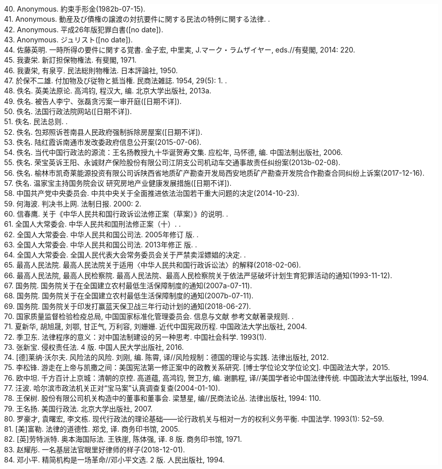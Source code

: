   <div class="csl-entry">40. Anonymous. 約束手形金(1982b-07-15).	</div>
  <div class="csl-entry">41. Anonymous. 動産及び債権の譲渡の対抗要件に関する民法の特例に関する法律. .	</div>
  <div class="csl-entry">42. Anonymous. 平成26年版犯罪白書([no date]).	</div>
  <div class="csl-entry">43. Anonymous. ジュリスト([no date]).	</div>
  <div class="csl-entry">44. 佐藤英明. 一時所得の要件に関する覚書. 金子宏, 中里実, J.マーク・ラムザイヤー, eds.//有斐閣, 2014: 220.	</div>
  <div class="csl-entry">45. 我妻栄. 新訂担保物権法. 有斐閣, 1971.	</div>
  <div class="csl-entry">46. 我妻栄, 有泉亨. 民法総則物権法. 日本評論社, 1950.	</div>
  <div class="csl-entry">47. 於保不二雄. 付加物及び従物と抵当権. 民商法雑誌. 1954, 29(5): 1. .	</div>
  <div class="csl-entry">48. 佚名. 英美法原论. 高鸿钧, 程汉大, 编. 北京大学出版社, 2013a.	</div>
  <div class="csl-entry">49. 佚名. 被告人李宁、张磊贪污案一审开庭([日期不详]).	</div>
  <div class="csl-entry">50. 佚名. 法国行政法院网站([日期不详]).	</div>
  <div class="csl-entry">51. 佚名. 民法总则. .	</div>
  <div class="csl-entry">52. 佚名. 包郑照诉苍南县人民政府强制拆除房屋案([日期不详]).	</div>
  <div class="csl-entry">53. 佚名. 陆红霞诉南通市发改委政府信息公开案(2015-07-06).	</div>
  <div class="csl-entry">54. 佚名. 当代中国行政法的源流：王名扬教授九十华诞贺寿文集. 应松年, 马怀德, 编. 中国法制出版社, 2006.	</div>
  <div class="csl-entry">55. 佚名. 荣宝英诉王阳、永诚财产保险股份有限公司江阴支公司机动车交通事故责任纠纷案(2013b-02-08).	</div>
  <div class="csl-entry">56. 佚名. 榆林市凯奇莱能源投资有限公司诉陕西省地质矿产勘查开发局西安地质矿产勘查开发院合作勘查合同纠纷上诉案(2017-12-16).	</div>
  <div class="csl-entry">57. 佚名. 温家宝主持国务院会议 研究房地产业健康发展措施([日期不详]).	</div>
  <div class="csl-entry">58. 中国共产党中央委员会. 中共中央关于全面推进依法治国若干重大问题的决定(2014-10-23).	</div>
  <div class="csl-entry">59. 何海波. 判决书上网. 法制日报. 2000: 2.	</div>
  <div class="csl-entry">60. 信春鹰. 关于《中华人民共和国行政诉讼法修正案（草案）》的说明. .	</div>
  <div class="csl-entry">61. 全国人大常委会. 中华人民共和国刑法修正案（十）. .	</div>
  <div class="csl-entry">62. 全国人大常委会. 中华人民共和国公司法. 2005年修订 版. .	</div>
  <div class="csl-entry">63. 全国人大常委会. 中华人民共和国公司法. 2013年修正 版. .	</div>
  <div class="csl-entry">64. 全国人大常委会. 全国人民代表大会常务委员会关于严禁卖淫嫖娼的决定. .	</div>
  <div class="csl-entry">65. 最高人民法院. 最高人民法院关于适用〈中华人民共和国行政诉讼法〉的解释(2018-02-06).	</div>
  <div class="csl-entry">66. 最高人民法院, 最高人民检察院. 最高人民法院、最高人民检察院关于依法严惩破坏计划生育犯罪活动的通知(1993-11-12).	</div>
  <div class="csl-entry">67. 国务院. 国务院关于在全国建立农村最低生活保障制度的通知(2007a-07-11).	</div>
  <div class="csl-entry">68. 国务院. 国务院关于在全国建立农村最低生活保障制度的通知(2007b-07-11).	</div>
  <div class="csl-entry">69. 国务院. 国务院关于印发打赢蓝天保卫战三年行动计划的通知(2018-06-27).	</div>
  <div class="csl-entry">70. 国家质量监督检验检疫总局, 中国国家标准化管理委员会. 信息与文献 参考文献著录规则. .	</div>
  <div class="csl-entry">71. 夏新华, 胡旭晟, 刘鄂, 甘正气, 万利容, 刘姗姗. 近代中国宪政历程. 中国政法大学出版社, 2004.	</div>
  <div class="csl-entry">72. 季卫东. 法律程序的意义：对中国法制建设的另一种思考. 中国社会科学. 1993(1).	</div>
  <div class="csl-entry">73. 张新宝. 侵权责任法. 4 版. 中国人民大学出版社, 2016.	</div>
  <div class="csl-entry">74. [德]莱纳·沃尔夫. 风险法的风险. 刘刚, 编. 陈霄, 译//风险规制：德国的理论与实践. 法律出版社, 2012.	</div>
  <div class="csl-entry">75. 李松锋. 游走在上帝与凯撒之间：美国宪法第一修正案中的政教关系研究. [博士学位论文学位论文]. 中国政法大学，2015.	</div>
  <div class="csl-entry">76. 欧中坦. 千方百计上京城：清朝的京控. 高道蕴, 高鸿钧, 贺卫方, 编. 谢鹏程, 译//美国学者论中国法律传统. 中国政法大学出版社, 1994.	</div>
  <div class="csl-entry">77. 汪波. 哈尔滨市政法机关正对“宝马案”认真调查复查(2004-01-10).	</div>
  <div class="csl-entry">78. 王保树. 股份有限公司机关构造中的董事和董事会. 梁慧星, 编//民商法论丛. 法律出版社, 1994: 110.	</div>
  <div class="csl-entry">79. 王名扬. 美国行政法. 北京大学出版社, 2007.	</div>
  <div class="csl-entry">80. 罗豪才, 袁曙宏, 李文栋. 现代行政法的理论基础——论行政机关与相对一方的权利义务平衡. 中国法学. 1993(1): 52–59.	</div>
  <div class="csl-entry">81. [美]富勒. 法律的道德性. 郑戈, 译. 商务印书馆, 2005.	</div>
  <div class="csl-entry">82. [英]劳特派特. 奥本海国际法. 王铁崖, 陈体强, 译. 8 版. 商务印书馆, 1971.	</div>
  <div class="csl-entry">83. 赵耀彤. 一名基层法官眼里好律师的样子(2018-12-01).	</div>
  <div class="csl-entry">84. 邓小平. 精简机构是一场革命//邓小平文选. 2 版. 人民出版社, 1994.	</div>
</div>
